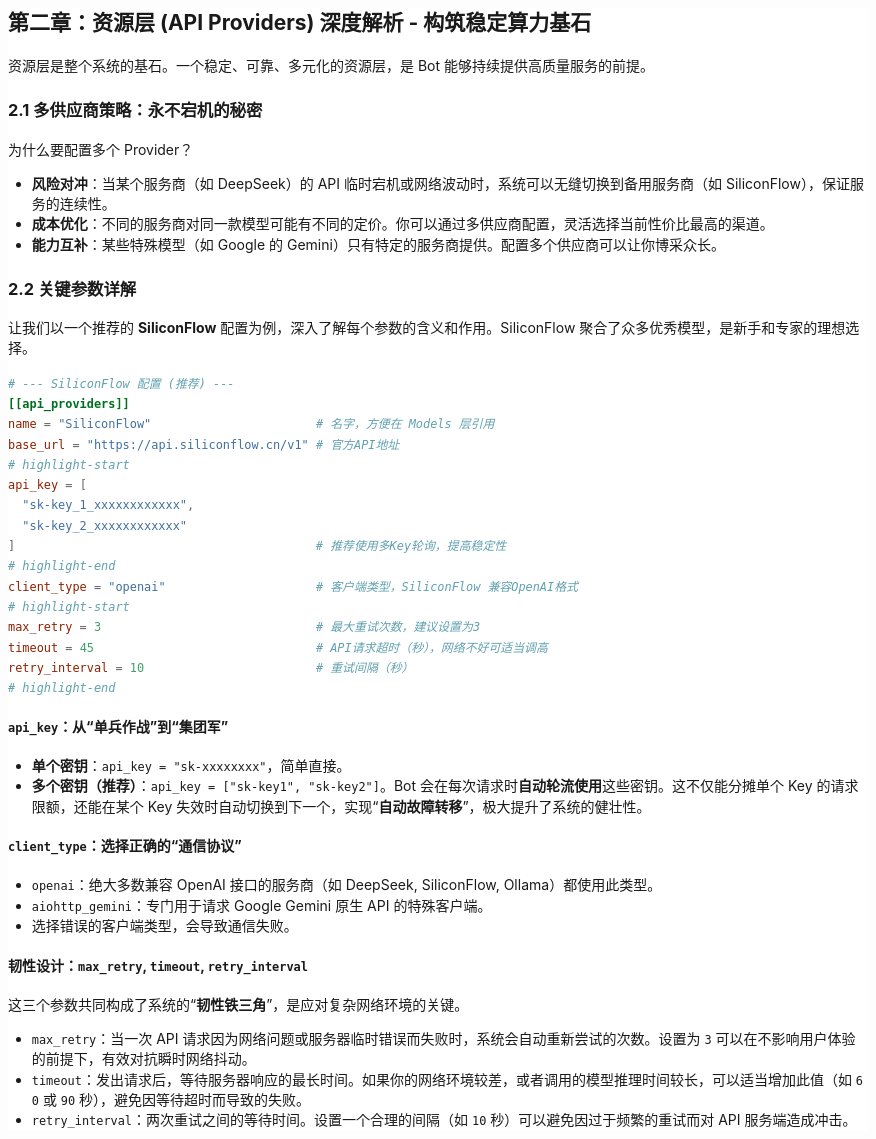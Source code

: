 

## 第二章：资源层 (API Providers) 深度解析 - 构筑稳定算力基石

资源层是整个系统的基石。一个稳定、可靠、多元化的资源层，是 Bot 能够持续提供高质量服务的前提。

### 2.1 多供应商策略：永不宕机的秘密

为什么要配置多个 Provider？

*   **风险对冲**：当某个服务商（如 DeepSeek）的 API 临时宕机或网络波动时，系统可以无缝切换到备用服务商（如 SiliconFlow），保证服务的连续性。
*   **成本优化**：不同的服务商对同一款模型可能有不同的定价。你可以通过多供应商配置，灵活选择当前性价比最高的渠道。
*   **能力互补**：某些特殊模型（如 Google 的 Gemini）只有特定的服务商提供。配置多个供应商可以让你博采众长。

### 2.2 关键参数详解

让我们以一个推荐的 **SiliconFlow** 配置为例，深入了解每个参数的含义和作用。SiliconFlow 聚合了众多优秀模型，是新手和专家的理想选择。

```toml
# --- SiliconFlow 配置 (推荐) ---
[[api_providers]]
name = "SiliconFlow"                       # 名字，方便在 Models 层引用
base_url = "https://api.siliconflow.cn/v1" # 官方API地址
# highlight-start
api_key = [
  "sk-key_1_xxxxxxxxxxxx",
  "sk-key_2_xxxxxxxxxxxx"
]                                          # 推荐使用多Key轮询，提高稳定性
# highlight-end
client_type = "openai"                     # 客户端类型，SiliconFlow 兼容OpenAI格式
# highlight-start
max_retry = 3                              # 最大重试次数，建议设置为3
timeout = 45                               # API请求超时（秒），网络不好可适当调高
retry_interval = 10                        # 重试间隔（秒）
# highlight-end
```

#### `api_key`：从“单兵作战”到“集团军”

*   **单个密钥**：`api_key = "sk-xxxxxxxx"`，简单直接。
*   **多个密钥（推荐）**：`api_key = ["sk-key1", "sk-key2"]`。Bot 会在每次请求时**自动轮流使用**这些密钥。这不仅能分摊单个 Key 的请求限额，还能在某个 Key 失效时自动切换到下一个，实现“**自动故障转移**”，极大提升了系统的健壮性。

#### `client_type`：选择正确的“通信协议”

*   `openai`：绝大多数兼容 OpenAI 接口的服务商（如 DeepSeek, SiliconFlow, Ollama）都使用此类型。
*   `aiohttp_gemini`：专门用于请求 Google Gemini 原生 API 的特殊客户端。
*   选择错误的客户端类型，会导致通信失败。

#### 韧性设计：`max_retry`, `timeout`, `retry_interval`

这三个参数共同构成了系统的“**韧性铁三角**”，是应对复杂网络环境的关键。

*   `max_retry`：当一次 API 请求因为网络问题或服务器临时错误而失败时，系统会自动重新尝试的次数。设置为 `3` 可以在不影响用户体验的前提下，有效对抗瞬时网络抖动。
*   `timeout`：发出请求后，等待服务器响应的最长时间。如果你的网络环境较差，或者调用的模型推理时间较长，可以适当增加此值（如 `60` 或 `90` 秒），避免因等待超时而导致的失败。
*   `retry_interval`：两次重试之间的等待时间。设置一个合理的间隔（如 `10` 秒）可以避免因过于频繁的重试而对 API 服务端造成冲击。
